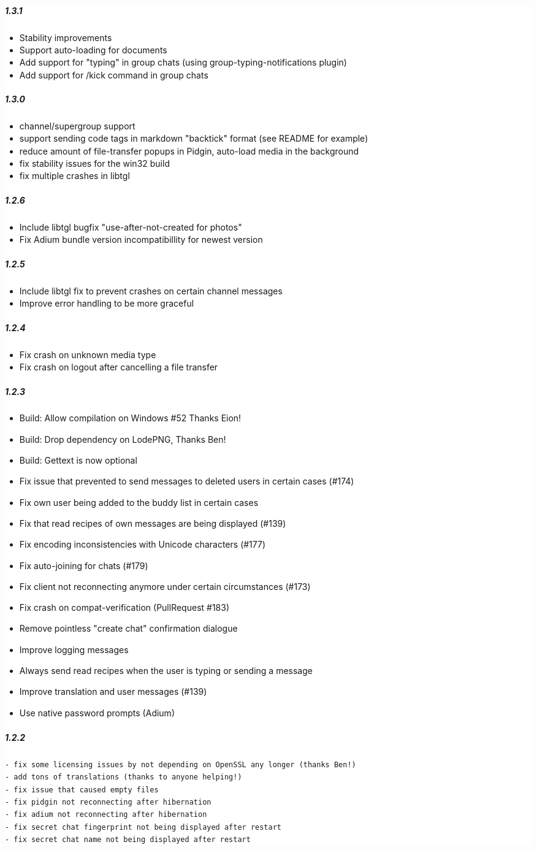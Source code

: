 ##### 1.3.1

- Stability improvements
- Support auto-loading for documents
- Add support for "typing" in group chats (using group-typing-notifications plugin)
- Add support for /kick command in group chats

##### 1.3.0

- channel/supergroup support
- support sending code tags in markdown "backtick" format (see README for example)
- reduce amount of file-transfer popups in Pidgin, auto-load media in the background
- fix stability issues for the win32 build
- fix multiple crashes in libtgl

##### 1.2.6

- Include libtgl bugfix "use-after-not-created for photos"
- Fix Adium bundle version incompatibillity for newest version

##### 1.2.5

- Include libtgl fix to prevent crashes on certain channel messages
- Improve error handling to be more graceful

##### 1.2.4

- Fix crash on unknown media type
- Fix crash on logout after cancelling a file transfer

##### 1.2.3

- Build: Allow compilation on Windows #52 Thanks Eion!
- Build: Drop dependency on LodePNG, Thanks Ben!
- Build: Gettext is now optional

- Fix issue that prevented to send messages to deleted users in certain cases (#174)
- Fix own user being added to the buddy list in certain cases
- Fix that read recipes of own messages are being displayed (#139)
- Fix encoding inconsistencies with Unicode characters (#177)
- Fix auto-joining for chats (#179)
- Fix client not reconnecting anymore under certain circumstances (#173)
- Fix crash on compat-verification (PullRequest #183)

- Remove pointless "create chat" confirmation dialogue
- Improve logging messages
- Always send read recipes when the user is typing or sending a message
- Improve translation and user messages (#139)
- Use native password prompts (Adium)


##### 1.2.2

    - fix some licensing issues by not depending on OpenSSL any longer (thanks Ben!)
    - add tons of translations (thanks to anyone helping!)
    - fix issue that caused empty files
    - fix pidgin not reconnecting after hibernation
    - fix adium not reconnecting after hibernation
    - fix secret chat fingerprint not being displayed after restart
    - fix secret chat name not being displayed after restart
